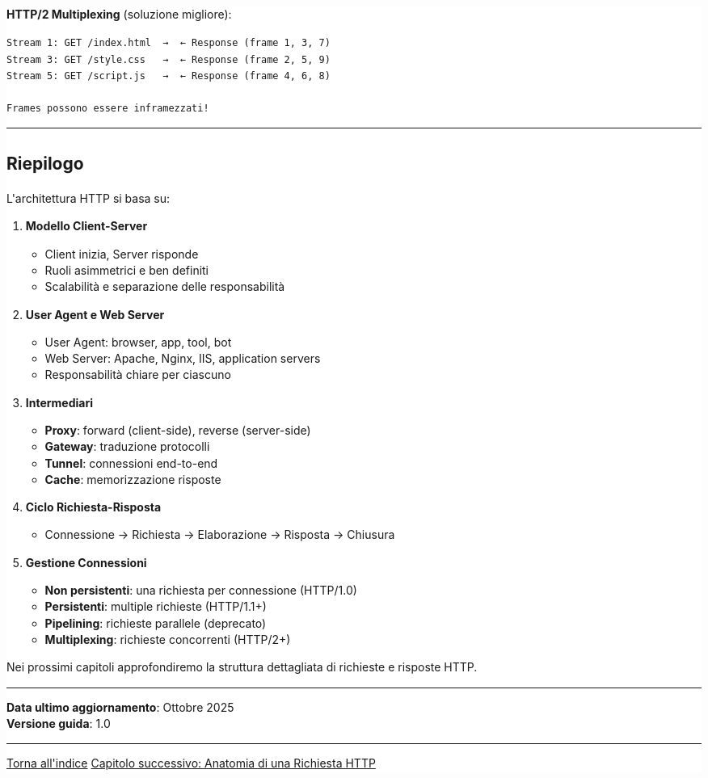 **HTTP/2 Multiplexing** (soluzione migliore):
```
Stream 1: GET /index.html  →  ← Response (frame 1, 3, 7)
Stream 3: GET /style.css   →  ← Response (frame 2, 5, 9)
Stream 5: GET /script.js   →  ← Response (frame 4, 6, 8)

Frames possono essere inframezzati!
```

---

## Riepilogo

L'architettura HTTP si basa su:

1. **Modello Client-Server**
   - Client inizia, Server risponde
   - Ruoli asimmetrici e ben definiti
   - Scalabilità e separazione delle responsabilità

2. **User Agent e Web Server**
   - User Agent: browser, app, tool, bot
   - Web Server: Apache, Nginx, IIS, application servers
   - Responsabilità chiare per ciascuno

3. **Intermediari**
   - **Proxy**: forward (client-side), reverse (server-side)
   - **Gateway**: traduzione protocolli
   - **Tunnel**: connessioni end-to-end
   - **Cache**: memorizzazione risposte

4. **Ciclo Richiesta-Risposta**
   - Connessione → Richiesta → Elaborazione → Risposta → Chiusura

5. **Gestione Connessioni**
   - **Non persistenti**: una richiesta per connessione (HTTP/1.0)
   - **Persistenti**: multiple richieste (HTTP/1.1+)
   - **Pipelining**: richieste parallele (deprecato)
   - **Multiplexing**: richieste concorrenti (HTTP/2+)

Nei prossimi capitoli approfondiremo la struttura dettagliata di richieste e risposte HTTP.

---

**Data ultimo aggiornamento**: Ottobre 2025  
**Versione guida**: 1.0

--- 
[Torna all'indice](README.md)
[Capitolo successivo: Anatomia di una Richiesta HTTP](03_anatomia_richiesta_http.md)